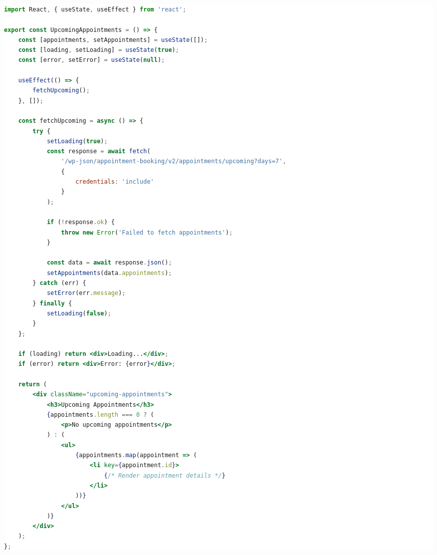 ```jsx
import React, { useState, useEffect } from 'react';

export const UpcomingAppointments = () => {
    const [appointments, setAppointments] = useState([]);
    const [loading, setLoading] = useState(true);
    const [error, setError] = useState(null);

    useEffect(() => {
        fetchUpcoming();
    }, []);

    const fetchUpcoming = async () => {
        try {
            setLoading(true);
            const response = await fetch(
                '/wp-json/appointment-booking/v2/appointments/upcoming?days=7',
                {
                    credentials: 'include'
                }
            );

            if (!response.ok) {
                throw new Error('Failed to fetch appointments');
            }

            const data = await response.json();
            setAppointments(data.appointments);
        } catch (err) {
            setError(err.message);
        } finally {
            setLoading(false);
        }
    };

    if (loading) return <div>Loading...</div>;
    if (error) return <div>Error: {error}</div>;

    return (
        <div className="upcoming-appointments">
            <h3>Upcoming Appointments</h3>
            {appointments.length === 0 ? (
                <p>No upcoming appointments</p>
            ) : (
                <ul>
                    {appointments.map(appointment => (
                        <li key={appointment.id}>
                            {/* Render appointment details */}
                        </li>
                    ))}
                </ul>
            )}
        </div>
    );
};
```
